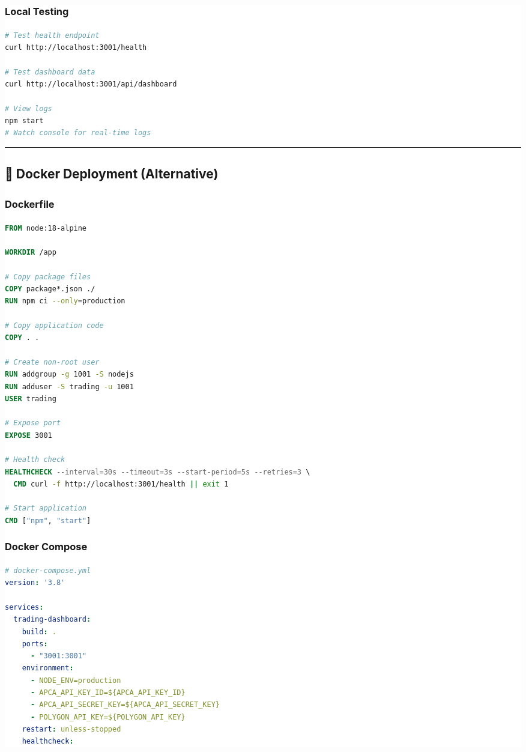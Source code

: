 ### **Local Testing**
```bash
# Test health endpoint
curl http://localhost:3001/health

# Test dashboard data
curl http://localhost:3001/api/dashboard

# View logs
npm start
# Watch console for real-time logs
```

---

## 🐳 **Docker Deployment** (Alternative)

### **Dockerfile**
```dockerfile
FROM node:18-alpine

WORKDIR /app

# Copy package files
COPY package*.json ./
RUN npm ci --only=production

# Copy application code
COPY . .

# Create non-root user
RUN addgroup -g 1001 -S nodejs
RUN adduser -S trading -u 1001
USER trading

# Expose port
EXPOSE 3001

# Health check
HEALTHCHECK --interval=30s --timeout=3s --start-period=5s --retries=3 \
  CMD curl -f http://localhost:3001/health || exit 1

# Start application
CMD ["npm", "start"]
```

### **Docker Compose**
```yaml
# docker-compose.yml
version: '3.8'

services:
  trading-dashboard:
    build: .
    ports:
      - "3001:3001"
    environment:
      - NODE_ENV=production
      - APCA_API_KEY_ID=${APCA_API_KEY_ID}
      - APCA_API_SECRET_KEY=${APCA_API_SECRET_KEY}
      - POLYGON_API_KEY=${POLYGON_API_KEY}
    restart: unless-stopped
    healthcheck:
```